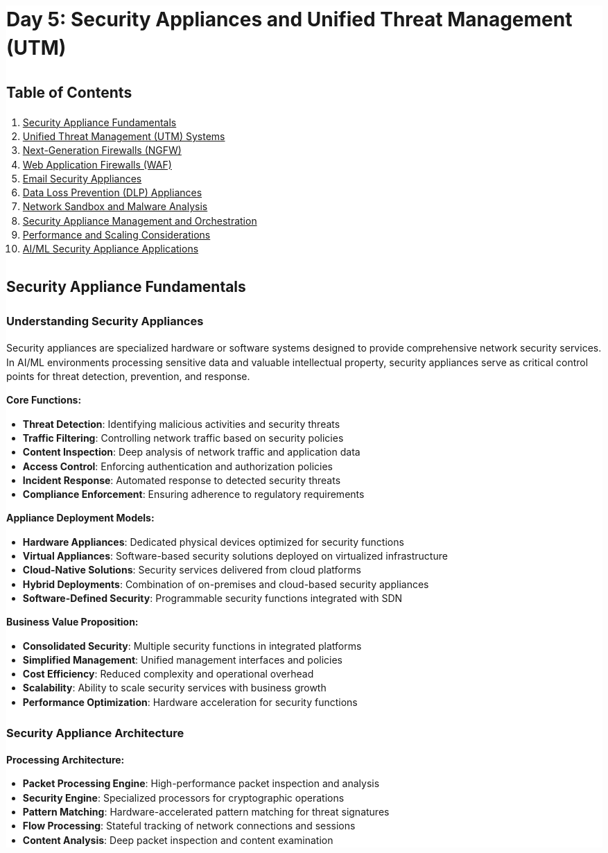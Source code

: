 # Day 5: Security Appliances and Unified Threat Management (UTM)

## Table of Contents
1. [Security Appliance Fundamentals](#security-appliance-fundamentals)
2. [Unified Threat Management (UTM) Systems](#unified-threat-management-utm-systems)
3. [Next-Generation Firewalls (NGFW)](#next-generation-firewalls-ngfw)
4. [Web Application Firewalls (WAF)](#web-application-firewalls-waf)
5. [Email Security Appliances](#email-security-appliances)
6. [Data Loss Prevention (DLP) Appliances](#data-loss-prevention-dlp-appliances)
7. [Network Sandbox and Malware Analysis](#network-sandbox-and-malware-analysis)
8. [Security Appliance Management and Orchestration](#security-appliance-management-and-orchestration)
9. [Performance and Scaling Considerations](#performance-and-scaling-considerations)
10. [AI/ML Security Appliance Applications](#aiml-security-appliance-applications)

## Security Appliance Fundamentals

### Understanding Security Appliances
Security appliances are specialized hardware or software systems designed to provide comprehensive network security services. In AI/ML environments processing sensitive data and valuable intellectual property, security appliances serve as critical control points for threat detection, prevention, and response.

**Core Functions:**
- **Threat Detection**: Identifying malicious activities and security threats
- **Traffic Filtering**: Controlling network traffic based on security policies
- **Content Inspection**: Deep analysis of network traffic and application data
- **Access Control**: Enforcing authentication and authorization policies
- **Incident Response**: Automated response to detected security threats
- **Compliance Enforcement**: Ensuring adherence to regulatory requirements

**Appliance Deployment Models:**
- **Hardware Appliances**: Dedicated physical devices optimized for security functions
- **Virtual Appliances**: Software-based security solutions deployed on virtualized infrastructure
- **Cloud-Native Solutions**: Security services delivered from cloud platforms
- **Hybrid Deployments**: Combination of on-premises and cloud-based security appliances
- **Software-Defined Security**: Programmable security functions integrated with SDN

**Business Value Proposition:**
- **Consolidated Security**: Multiple security functions in integrated platforms
- **Simplified Management**: Unified management interfaces and policies
- **Cost Efficiency**: Reduced complexity and operational overhead
- **Scalability**: Ability to scale security services with business growth
- **Performance Optimization**: Hardware acceleration for security functions

### Security Appliance Architecture
**Processing Architecture:**
- **Packet Processing Engine**: High-performance packet inspection and analysis
- **Security Engine**: Specialized processors for cryptographic operations
- **Pattern Matching**: Hardware-accelerated pattern matching for threat signatures
- **Flow Processing**: Stateful tracking of network connections and sessions
- **Content Analysis**: Deep packet inspection and content examination
